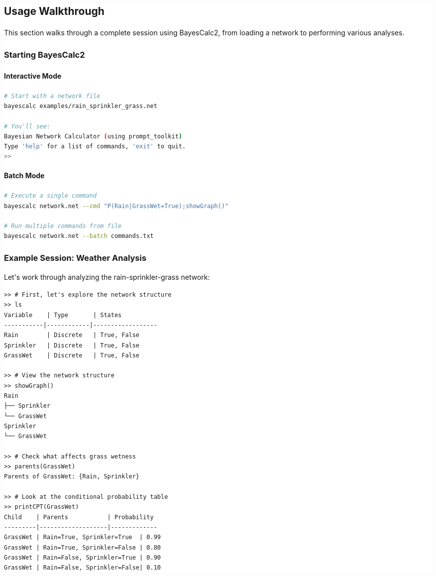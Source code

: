 
## Usage Walkthrough

This section walks through a complete session using BayesCalc2, from loading a network to performing various analyses.

### Starting BayesCalc2

#### Interactive Mode
```bash
# Start with a network file
bayescalc examples/rain_sprinkler_grass.net

# You'll see:
Bayesian Network Calculator (using prompt_toolkit)
Type 'help' for a list of commands, 'exit' to quit.
>> 
```

#### Batch Mode
```bash
# Execute a single command
bayescalc network.net --cmd "P(Rain|GrassWet=True);showGraph()"

# Run multiple commands from file
bayescalc network.net --batch commands.txt
```

### Example Session: Weather Analysis

Let's work through analyzing the rain-sprinkler-grass network:

```
>> # First, let's explore the network structure
>> ls
Variable    | Type       | States
-----------|------------|------------------
Rain        | Discrete   | True, False
Sprinkler   | Discrete   | True, False  
GrassWet    | Discrete   | True, False

>> # View the network structure
>> showGraph()
Rain
├── Sprinkler
└── GrassWet
Sprinkler
└── GrassWet

>> # Check what affects grass wetness
>> parents(GrassWet)
Parents of GrassWet: {Rain, Sprinkler}

>> # Look at the conditional probability table
>> printCPT(GrassWet)
Child    | Parents           | Probability
---------|-------------------|-------------
GrassWet | Rain=True, Sprinkler=True  | 0.99
GrassWet | Rain=True, Sprinkler=False | 0.80
GrassWet | Rain=False, Sprinkler=True | 0.90
GrassWet | Rain=False, Sprinkler=False| 0.10
```

